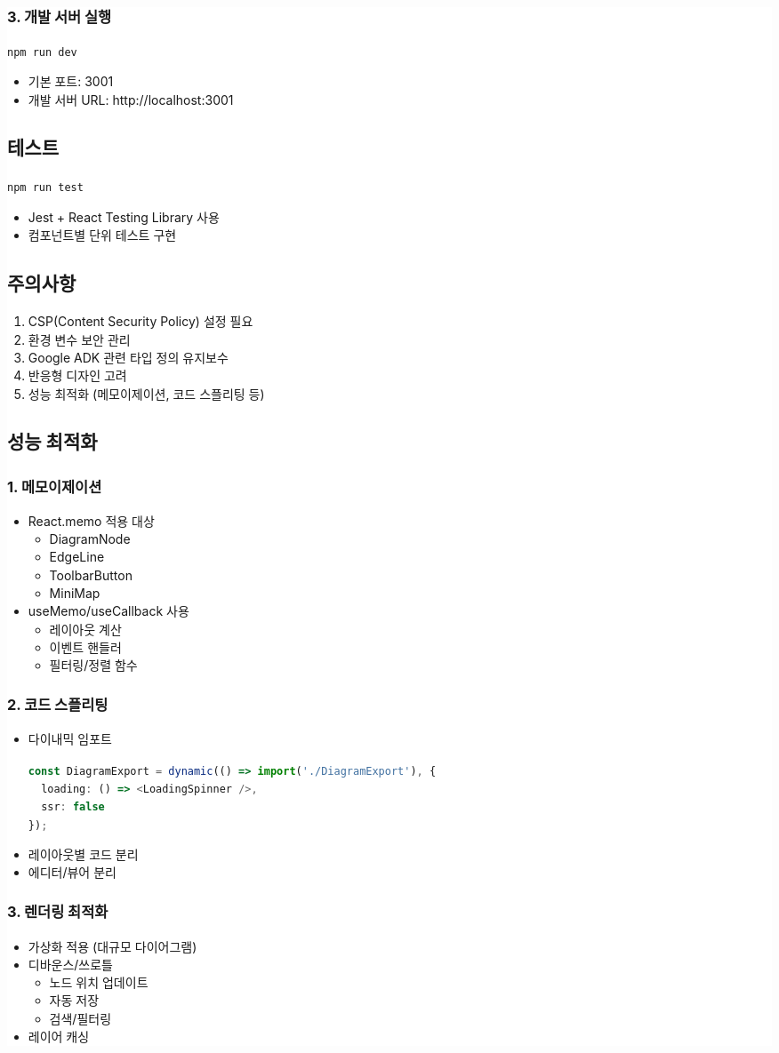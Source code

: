 ### 3. 개발 서버 실행
```bash
npm run dev
```
- 기본 포트: 3001
- 개발 서버 URL: http://localhost:3001

## 테스트
```bash
npm run test
```
- Jest + React Testing Library 사용
- 컴포넌트별 단위 테스트 구현

## 주의사항
1. CSP(Content Security Policy) 설정 필요
2. 환경 변수 보안 관리
3. Google ADK 관련 타입 정의 유지보수
4. 반응형 디자인 고려
5. 성능 최적화 (메모이제이션, 코드 스플리팅 등) 

## 성능 최적화

### 1. 메모이제이션
- React.memo 적용 대상
  - DiagramNode
  - EdgeLine
  - ToolbarButton
  - MiniMap
- useMemo/useCallback 사용
  - 레이아웃 계산
  - 이벤트 핸들러
  - 필터링/정렬 함수

### 2. 코드 스플리팅
- 다이내믹 임포트
  ```typescript
  const DiagramExport = dynamic(() => import('./DiagramExport'), {
    loading: () => <LoadingSpinner />,
    ssr: false
  });
  ```
- 레이아웃별 코드 분리
- 에디터/뷰어 분리

### 3. 렌더링 최적화
- 가상화 적용 (대규모 다이어그램)
- 디바운스/쓰로틀
  - 노드 위치 업데이트
  - 자동 저장
  - 검색/필터링
- 레이어 캐싱
